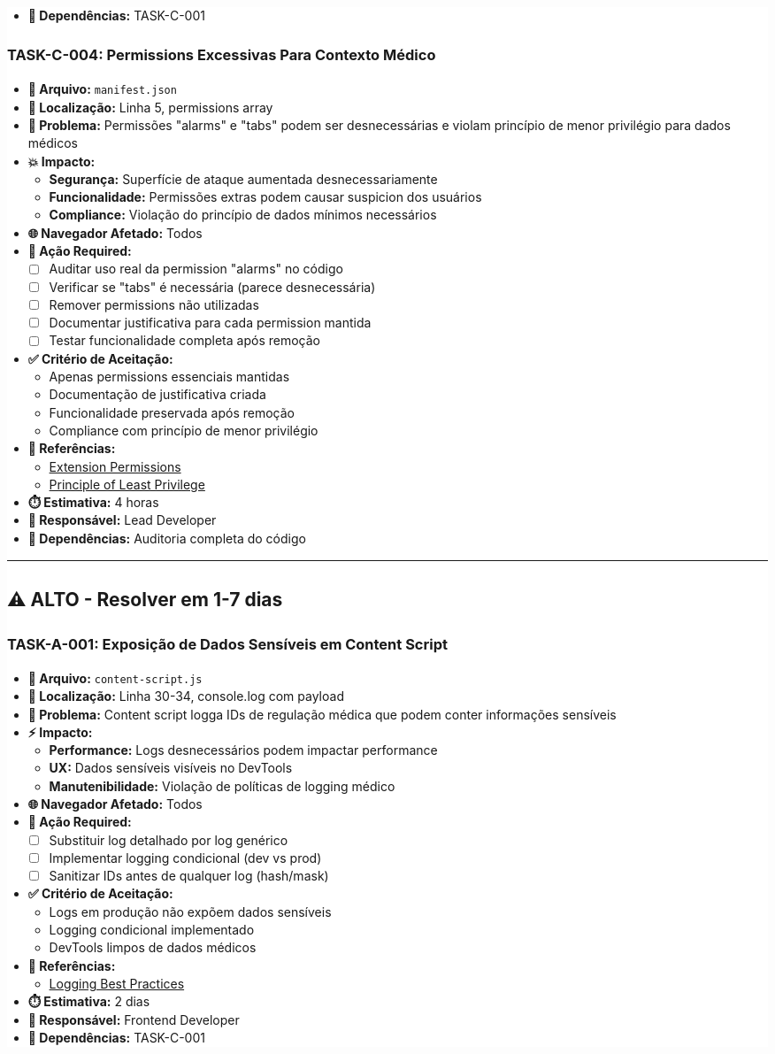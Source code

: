 - **🔄 Dependências:** TASK-C-001

### TASK-C-004: Permissions Excessivas Para Contexto Médico

- **📁 Arquivo:** `manifest.json`
- **📍 Localização:** Linha 5, permissions array
- **🎯 Problema:** Permissões "alarms" e "tabs" podem ser desnecessárias e violam princípio de menor privilégio para dados médicos
- **💥 Impacto:**
  - **Segurança:** Superfície de ataque aumentada desnecessariamente
  - **Funcionalidade:** Permissões extras podem causar suspicion dos usuários
  - **Compliance:** Violação do princípio de dados mínimos necessários
- **🌐 Navegador Afetado:** Todos
- **🔧 Ação Required:**
  - [ ] Auditar uso real da permission "alarms" no código
  - [ ] Verificar se "tabs" é necessária (parece desnecessária)
  - [ ] Remover permissions não utilizadas
  - [ ] Documentar justificativa para cada permission mantida
  - [ ] Testar funcionalidade completa após remoção
- **✅ Critério de Aceitação:**
  - Apenas permissions essenciais mantidas
  - Documentação de justificativa criada
  - Funcionalidade preservada após remoção
  - Compliance com princípio de menor privilégio
- **🔗 Referências:**
  - [Extension Permissions](https://developer.chrome.com/docs/extensions/reference/)
  - [Principle of Least Privilege](https://developer.chrome.com/docs/extensions/mv3/security/)
- **⏱️ Estimativa:** 4 horas
- **👤 Responsável:** Lead Developer
- **🔄 Dependências:** Auditoria completa do código

---

## ⚠️ ALTO - Resolver em 1-7 dias

### TASK-A-001: Exposição de Dados Sensíveis em Content Script

- **📁 Arquivo:** `content-script.js`
- **📍 Localização:** Linha 30-34, console.log com payload
- **🎯 Problema:** Content script logga IDs de regulação médica que podem conter informações sensíveis
- **⚡ Impacto:**
  - **Performance:** Logs desnecessários podem impactar performance
  - **UX:** Dados sensíveis visíveis no DevTools
  - **Manutenibilidade:** Violação de políticas de logging médico
- **🌐 Navegador Afetado:** Todos
- **🔧 Ação Required:**
  - [ ] Substituir log detalhado por log genérico
  - [ ] Implementar logging condicional (dev vs prod)
  - [ ] Sanitizar IDs antes de qualquer log (hash/mask)
- **✅ Critério de Aceitação:**
  - Logs em produção não expõem dados sensíveis
  - Logging condicional implementado
  - DevTools limpos de dados médicos
- **🔗 Referências:**
  - [Logging Best Practices](https://developer.chrome.com/docs/extensions/mv3/devguide/)
- **⏱️ Estimativa:** 2 dias
- **👤 Responsável:** Frontend Developer
- **🔄 Dependências:** TASK-C-001
